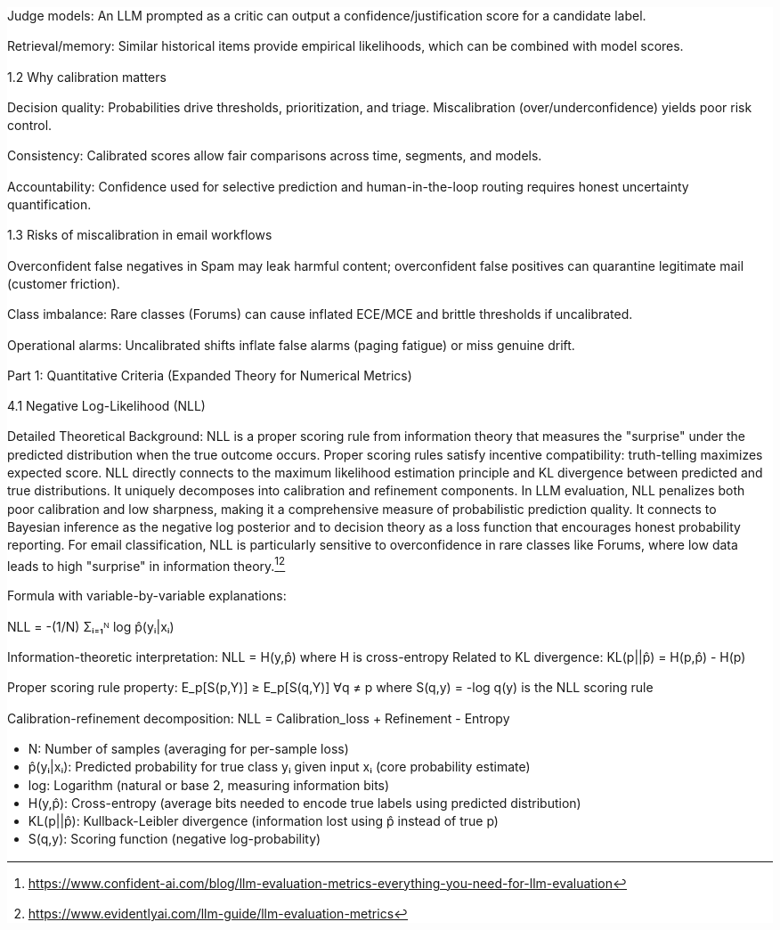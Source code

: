 Judge models: An LLM prompted as a critic can output a confidence/justification score for a candidate label.

Retrieval/memory: Similar historical items provide empirical likelihoods, which can be combined with model scores.

1.2 Why calibration matters

Decision quality: Probabilities drive thresholds, prioritization, and triage. Miscalibration (over/underconfidence) yields poor risk control.

Consistency: Calibrated scores allow fair comparisons across time, segments, and models.

Accountability: Confidence used for selective prediction and human-in-the-loop routing requires honest uncertainty quantification.

1.3 Risks of miscalibration in email workflows

Overconfident false negatives in Spam may leak harmful content; overconfident false positives can quarantine legitimate mail (customer friction).

Class imbalance: Rare classes (Forums) can cause inflated ECE/MCE and brittle thresholds if uncalibrated.

Operational alarms: Uncalibrated shifts inflate false alarms (paging fatigue) or miss genuine drift.

Part 1: Quantitative Criteria (Expanded Theory for Numerical Metrics)

4.1 Negative Log-Likelihood (NLL)

Detailed Theoretical Background: NLL is a proper scoring rule from information theory that measures the "surprise" under the predicted distribution when the true outcome occurs. Proper scoring rules satisfy incentive compatibility: truth-telling maximizes expected score. NLL directly connects to the maximum likelihood estimation principle and KL divergence between predicted and true distributions. It uniquely decomposes into calibration and refinement components. In LLM evaluation, NLL penalizes both poor calibration and low sharpness, making it a comprehensive measure of probabilistic prediction quality. It connects to Bayesian inference as the negative log posterior and to decision theory as a loss function that encourages honest probability reporting. For email classification, NLL is particularly sensitive to overconfidence in rare classes like Forums, where low data leads to high "surprise" in information theory.[^8][^9]

Formula with variable-by-variable explanations:

NLL = -(1/N) Σᵢ₌₁ᴺ log p̂(yᵢ|xᵢ)

Information-theoretic interpretation:
NLL = H(y,p̂) where H is cross-entropy
Related to KL divergence: KL(p||p̂) = H(p,p̂) - H(p)

Proper scoring rule property:
E_p[S(p,Y)] ≥ E_p[S(q,Y)] ∀q ≠ p
where S(q,y) = -log q(y) is the NLL scoring rule

Calibration-refinement decomposition:
NLL = Calibration_loss + Refinement - Entropy

- N: Number of samples (averaging for per-sample loss)
- p̂(yᵢ|xᵢ): Predicted probability for true class yᵢ given input xᵢ (core probability estimate)
- log: Logarithm (natural or base 2, measuring information bits)
- H(y,p̂): Cross-entropy (average bits needed to encode true labels using predicted distribution)
- KL(p||p̂): Kullback-Leibler divergence (information lost using p̂ instead of true p)
- S(q,y): Scoring function (negative log-probability)


[^1]: https://airparser.com/blog/how-to-create-document-classification/
[^2]: https://www.youtube.com/watch?v=NHBtVLKvkck
[^3]: https://community.sap.com/t5/technology-blog-posts-by-sap/evaluating-llm-powered-systems/ba-p/14102433
[^4]: https://arxiv.org/html/2405.15936v1
[^5]: https://neptune.ai/blog/llm-for-structured-data
[^6]: https://docs.evidentlyai.com/examples/LLM_judge
[^7]: https://github.com/rdemarqui/llm_complaint_management
[^8]: https://www.confident-ai.com/blog/llm-evaluation-metrics-everything-you-need-for-llm-evaluation
[^9]: https://www.evidentlyai.com/llm-guide/llm-evaluation-metrics
[^10]: https://learn.microsoft.com/en-us/ai/playbook/technology-guidance/generative-ai/working-with-llms/evaluation/list-of-eval-metrics
[^11]: https://arya.ai/blog/llm-evaluation-metrics
[^12]: https://www.dezlearn.com/llm-evaluation-metrics/
[^13]: https://www.mindee.com/blog/how-use-confidence-scores-ml-models
[^14]: https://www.kaggle.com/datasets/balaka18/email-spam-classification-dataset-csv
[^15]: https://www.kaggle.com/datasets/tapakah68/email-spam-classification
[^16]: https://github.com/shxntanu/email-classifier
[^17]: https://pub.towardsai.net/llm-powered-email-classification-on-databricks-2089cdae4806